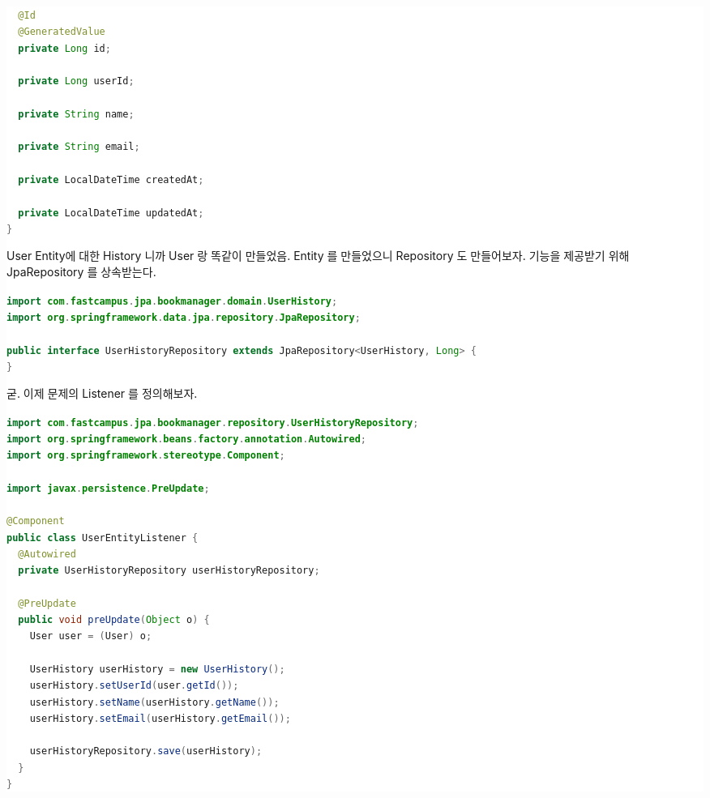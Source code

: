 ```java
  @Id
  @GeneratedValue
  private Long id;

  private Long userId;

  private String name;

  private String email;

  private LocalDateTime createdAt;

  private LocalDateTime updatedAt;
}
```

User Entity에 대한 History 니까 User 랑 똑같이 만들었음. Entity 를 만들었으니 Repository 도 만들어보자. 기능을 제공받기 위해 JpaRepository 를 상속받는다.

```java
import com.fastcampus.jpa.bookmanager.domain.UserHistory;
import org.springframework.data.jpa.repository.JpaRepository;

public interface UserHistoryRepository extends JpaRepository<UserHistory, Long> {
}
```

굳. 이제 문제의 Listener 를 정의해보자.

```java
import com.fastcampus.jpa.bookmanager.repository.UserHistoryRepository;
import org.springframework.beans.factory.annotation.Autowired;
import org.springframework.stereotype.Component;

import javax.persistence.PreUpdate;

@Component
public class UserEntityListener {
  @Autowired
  private UserHistoryRepository userHistoryRepository;

  @PreUpdate
  public void preUpdate(Object o) {
    User user = (User) o;

    UserHistory userHistory = new UserHistory();
    userHistory.setUserId(user.getId());
    userHistory.setName(userHistory.getName());
    userHistory.setEmail(userHistory.getEmail());

    userHistoryRepository.save(userHistory);
  }
}
```
